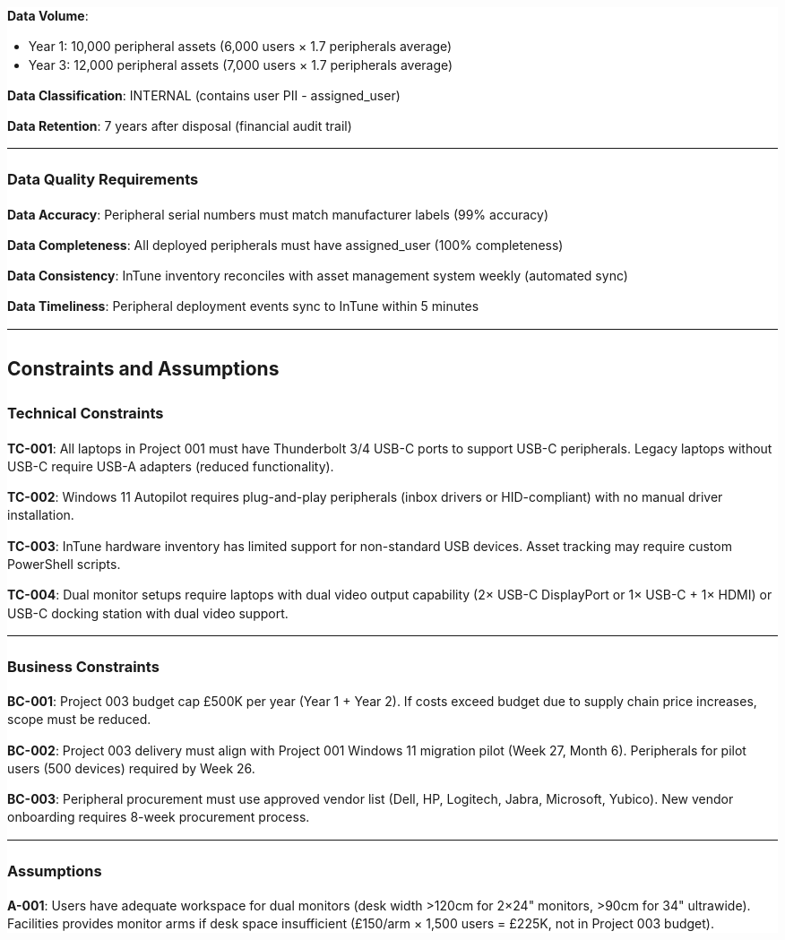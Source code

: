 **Data Volume**:
- Year 1: 10,000 peripheral assets (6,000 users × 1.7 peripherals average)
- Year 3: 12,000 peripheral assets (7,000 users × 1.7 peripherals average)

**Data Classification**: INTERNAL (contains user PII - assigned_user)

**Data Retention**: 7 years after disposal (financial audit trail)

---

### Data Quality Requirements

**Data Accuracy**: Peripheral serial numbers must match manufacturer labels (99% accuracy)

**Data Completeness**: All deployed peripherals must have assigned_user (100% completeness)

**Data Consistency**: InTune inventory reconciles with asset management system weekly (automated sync)

**Data Timeliness**: Peripheral deployment events sync to InTune within 5 minutes

---

## Constraints and Assumptions

### Technical Constraints

**TC-001**: All laptops in Project 001 must have Thunderbolt 3/4 USB-C ports to support USB-C peripherals. Legacy laptops without USB-C require USB-A adapters (reduced functionality).

**TC-002**: Windows 11 Autopilot requires plug-and-play peripherals (inbox drivers or HID-compliant) with no manual driver installation.

**TC-003**: InTune hardware inventory has limited support for non-standard USB devices. Asset tracking may require custom PowerShell scripts.

**TC-004**: Dual monitor setups require laptops with dual video output capability (2× USB-C DisplayPort or 1× USB-C + 1× HDMI) or USB-C docking station with dual video support.

---

### Business Constraints

**BC-001**: Project 003 budget cap £500K per year (Year 1 + Year 2). If costs exceed budget due to supply chain price increases, scope must be reduced.

**BC-002**: Project 003 delivery must align with Project 001 Windows 11 migration pilot (Week 27, Month 6). Peripherals for pilot users (500 devices) required by Week 26.

**BC-003**: Peripheral procurement must use approved vendor list (Dell, HP, Logitech, Jabra, Microsoft, Yubico). New vendor onboarding requires 8-week procurement process.

---

### Assumptions

**A-001**: Users have adequate workspace for dual monitors (desk width >120cm for 2×24" monitors, >90cm for 34" ultrawide). Facilities provides monitor arms if desk space insufficient (£150/arm × 1,500 users = £225K, not in Project 003 budget).
